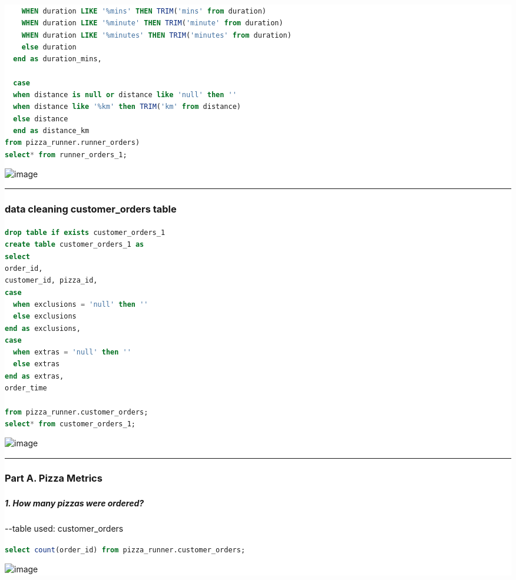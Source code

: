 ```sql
    WHEN duration LIKE '%mins' THEN TRIM('mins' from duration) 
    WHEN duration LIKE '%minute' THEN TRIM('minute' from duration)        
    WHEN duration LIKE '%minutes' THEN TRIM('minutes' from duration)
    else duration 
  end as duration_mins,
  
  case
  when distance is null or distance like 'null' then ''
  when distance like '%km' then TRIM('km' from distance)
  else distance
  end as distance_km
from pizza_runner.runner_orders)
select* from runner_orders_1;
```
![image](https://user-images.githubusercontent.com/89623051/142488444-af56bfb6-2674-48a5-a7cb-1d0cccf0dbf1.png)

--------------------------------------------
### data cleaning customer_orders table

```sql
drop table if exists customer_orders_1
create table customer_orders_1 as
select
order_id,
customer_id, pizza_id, 
case
  when exclusions = 'null' then ''
  else exclusions
end as exclusions,
case
  when extras = 'null' then ''
  else extras
end as extras,
order_time

from pizza_runner.customer_orders;
select* from customer_orders_1;
```
![image](https://user-images.githubusercontent.com/89623051/142488641-57d20d3c-14ca-4f4a-879d-9f601d6b03fc.png)

--------------------------------------------------------------
### Part A. Pizza Metrics
##### 1. How many pizzas were ordered?
--table used: customer_orders
```sql
select count(order_id) from pizza_runner.customer_orders;
```
![image](https://user-images.githubusercontent.com/89623051/142488775-2945a587-3ac4-478a-856d-56f0c3e22ab2.png)

